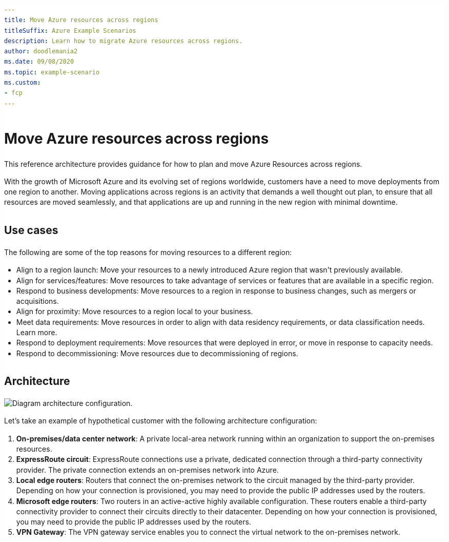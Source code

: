 ```yaml
---
title: Move Azure resources across regions
titleSuffix: Azure Example Scenarios
description: Learn how to migrate Azure resources across regions.
author: doodlemania2
ms.date: 09/08/2020
ms.topic: example-scenario
ms.custom:
- fcp
---
```


# Move Azure resources across regions

This reference architecture provides guidance for how to plan and move Azure Resources across regions.

With the growth of Microsoft Azure and its evolving set of regions worldwide, customers have a need to move deployments from one region to another. Moving applications across regions is an activity that demands a well thought out plan, to ensure that all resources are moved seamlessly, and that applications are up and running in the new region with minimal downtime.

## Use cases

The following are some of the top reasons for moving resources to a different region:

* Align to a region launch: Move your resources to a newly introduced Azure region that wasn't previously available.
* Align for services/features: Move resources to take advantage of services or features that are available in a specific region.
* Respond to business developments: Move resources to a region in response to business changes, such as mergers or acquisitions.
* Align for proximity: Move resources to a region local to your business.
* Meet data requirements: Move resources in order to align with data residency requirements, or data classification needs. Learn more.
* Respond to deployment requirements: Move resources that were deployed in error, or move in response to capacity needs.
* Respond to decommissioning: Move resources due to decommissioning of regions.

## Architecture

![Diagram architecture configuration.](./media/figure-010.png)

Let’s take an example of hypothetical customer with the following architecture configuration:

1. **On-premises/data center network**: A private local-area network running within an organization to support the on-premises resources.
2. **ExpressRoute circuit**: ExpressRoute connections use a private, dedicated connection through a third-party connectivity provider. The private connection extends an on-premises network into Azure.
3. **Local edge routers**: Routers that connect the on-premises network to the circuit managed by the third-party provider. Depending on how your connection is provisioned, you may need to provide the public IP addresses used by the routers.
4. **Microsoft edge routers**: Two routers in an active-active highly available configuration. These routers enable a third-party connectivity provider to connect their circuits directly to their datacenter. Depending on how your connection is provisioned, you may need to provide the public IP addresses used by the routers.
5. **VPN Gateway**: The VPN gateway service enables you to connect the virtual network to the on-premises network. 